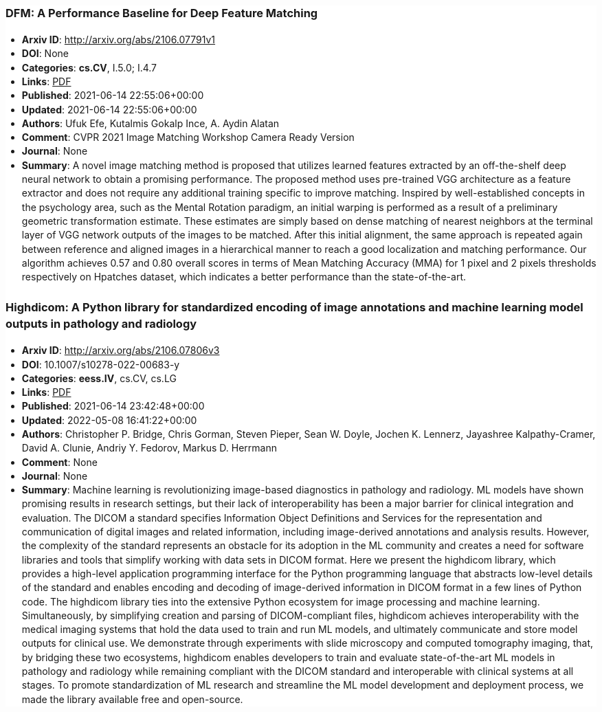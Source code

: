 

### DFM: A Performance Baseline for Deep Feature Matching
- **Arxiv ID**: http://arxiv.org/abs/2106.07791v1
- **DOI**: None
- **Categories**: **cs.CV**, I.5.0; I.4.7
- **Links**: [PDF](http://arxiv.org/pdf/2106.07791v1)
- **Published**: 2021-06-14 22:55:06+00:00
- **Updated**: 2021-06-14 22:55:06+00:00
- **Authors**: Ufuk Efe, Kutalmis Gokalp Ince, A. Aydin Alatan
- **Comment**: CVPR 2021 Image Matching Workshop Camera Ready Version
- **Journal**: None
- **Summary**: A novel image matching method is proposed that utilizes learned features extracted by an off-the-shelf deep neural network to obtain a promising performance. The proposed method uses pre-trained VGG architecture as a feature extractor and does not require any additional training specific to improve matching. Inspired by well-established concepts in the psychology area, such as the Mental Rotation paradigm, an initial warping is performed as a result of a preliminary geometric transformation estimate. These estimates are simply based on dense matching of nearest neighbors at the terminal layer of VGG network outputs of the images to be matched. After this initial alignment, the same approach is repeated again between reference and aligned images in a hierarchical manner to reach a good localization and matching performance. Our algorithm achieves 0.57 and 0.80 overall scores in terms of Mean Matching Accuracy (MMA) for 1 pixel and 2 pixels thresholds respectively on Hpatches dataset, which indicates a better performance than the state-of-the-art.



### Highdicom: A Python library for standardized encoding of image annotations and machine learning model outputs in pathology and radiology
- **Arxiv ID**: http://arxiv.org/abs/2106.07806v3
- **DOI**: 10.1007/s10278-022-00683-y
- **Categories**: **eess.IV**, cs.CV, cs.LG
- **Links**: [PDF](http://arxiv.org/pdf/2106.07806v3)
- **Published**: 2021-06-14 23:42:48+00:00
- **Updated**: 2022-05-08 16:41:22+00:00
- **Authors**: Christopher P. Bridge, Chris Gorman, Steven Pieper, Sean W. Doyle, Jochen K. Lennerz, Jayashree Kalpathy-Cramer, David A. Clunie, Andriy Y. Fedorov, Markus D. Herrmann
- **Comment**: None
- **Journal**: None
- **Summary**: Machine learning is revolutionizing image-based diagnostics in pathology and radiology. ML models have shown promising results in research settings, but their lack of interoperability has been a major barrier for clinical integration and evaluation. The DICOM a standard specifies Information Object Definitions and Services for the representation and communication of digital images and related information, including image-derived annotations and analysis results. However, the complexity of the standard represents an obstacle for its adoption in the ML community and creates a need for software libraries and tools that simplify working with data sets in DICOM format. Here we present the highdicom library, which provides a high-level application programming interface for the Python programming language that abstracts low-level details of the standard and enables encoding and decoding of image-derived information in DICOM format in a few lines of Python code. The highdicom library ties into the extensive Python ecosystem for image processing and machine learning. Simultaneously, by simplifying creation and parsing of DICOM-compliant files, highdicom achieves interoperability with the medical imaging systems that hold the data used to train and run ML models, and ultimately communicate and store model outputs for clinical use. We demonstrate through experiments with slide microscopy and computed tomography imaging, that, by bridging these two ecosystems, highdicom enables developers to train and evaluate state-of-the-art ML models in pathology and radiology while remaining compliant with the DICOM standard and interoperable with clinical systems at all stages. To promote standardization of ML research and streamline the ML model development and deployment process, we made the library available free and open-source.
